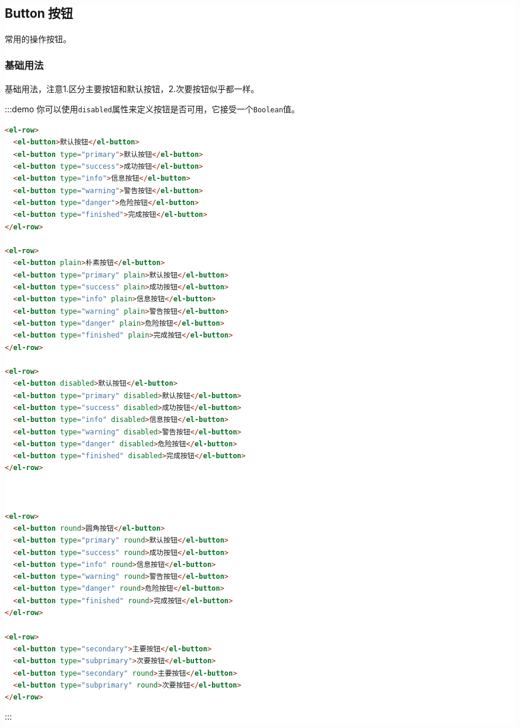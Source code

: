 ## Button 按钮
常用的操作按钮。

### 基础用法

基础用法，注意1.区分主要按钮和默认按钮，2.次要按钮似乎都一样。

:::demo 你可以使用`disabled`属性来定义按钮是否可用，它接受一个`Boolean`值。

```html
<el-row>
  <el-button>默认按钮</el-button>
  <el-button type="primary">默认按钮</el-button>
  <el-button type="success">成功按钮</el-button>
  <el-button type="info">信息按钮</el-button>
  <el-button type="warning">警告按钮</el-button>
  <el-button type="danger">危险按钮</el-button>
  <el-button type="finished">完成按钮</el-button>
</el-row>

<el-row>
  <el-button plain>朴素按钮</el-button>
  <el-button type="primary" plain>默认按钮</el-button>
  <el-button type="success" plain>成功按钮</el-button>
  <el-button type="info" plain>信息按钮</el-button>
  <el-button type="warning" plain>警告按钮</el-button>
  <el-button type="danger" plain>危险按钮</el-button>
  <el-button type="finished" plain>完成按钮</el-button>
</el-row>

<el-row>
  <el-button disabled>默认按钮</el-button>
  <el-button type="primary" disabled>默认按钮</el-button>
  <el-button type="success" disabled>成功按钮</el-button>
  <el-button type="info" disabled>信息按钮</el-button>
  <el-button type="warning" disabled>警告按钮</el-button>
  <el-button type="danger" disabled>危险按钮</el-button>
  <el-button type="finished" disabled>完成按钮</el-button>
</el-row>



<el-row>
  <el-button round>圆角按钮</el-button>
  <el-button type="primary" round>默认按钮</el-button>
  <el-button type="success" round>成功按钮</el-button>
  <el-button type="info" round>信息按钮</el-button>
  <el-button type="warning" round>警告按钮</el-button>
  <el-button type="danger" round>危险按钮</el-button>
  <el-button type="finished" round>完成按钮</el-button>
</el-row>

<el-row>
  <el-button type="secondary">主要按钮</el-button>
  <el-button type="subprimary">次要按钮</el-button>
  <el-button type="secondary" round>主要按钮</el-button>
  <el-button type="subprimary" round>次要按钮</el-button>
</el-row>
```
:::
